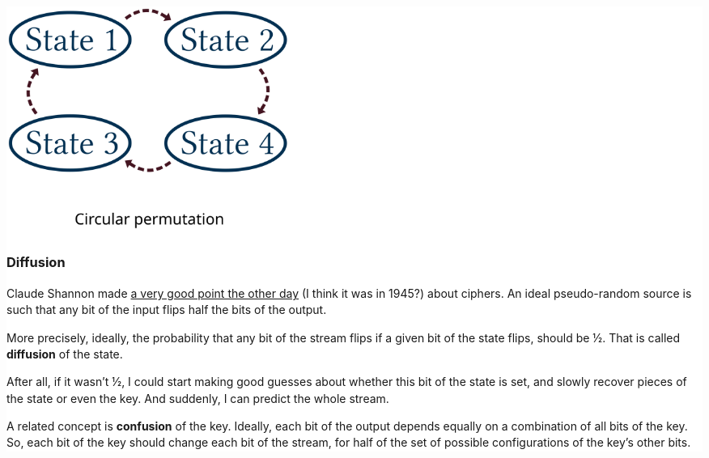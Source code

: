 <p><img alt='Circular permutation example.' src='../assets/a-primer-on-randomness/circular-prng.svg' width=350px'>

### Diffusion

Claude Shannon made [a very good point the other day][Sha45] (I think it was in 1945?) about ciphers.
An ideal pseudo-random source is such that any bit of the input flips half the bits of the output.

More precisely, ideally, the probability that any bit of the stream flips if a given bit of the state flips, should be ½.
That is called **diffusion** of the state.

After all, if it wasn’t ½, I could start making good guesses about whether this bit of the state is set,
and slowly recover pieces of the state or even the key.
And suddenly, I can predict the whole stream.

A related concept is **confusion** of the key.
Ideally, each bit of the output depends equally on a combination of all bits of the key.
So, each bit of the key should change each bit of the stream,
for half of the set of possible configurations of the key’s other bits.


[vulnerability in the RC4 cipher]: https://www.cs.cornell.edu/people/egs/615/rc4_ksaproc.pdf
[Bob Jenkins talk]: https://burtleburtle.net/bob/rand/talksmall.html
[Weyl]: https://mathworld.wolfram.com/WeylsCriterion.html
[Sha45]: https://www.iacr.org/museum/shannon/shannon45.pdf
[RANDU]: https://en.wikipedia.org/wiki/RANDU
[Pearson]: http://www.economics.soton.ac.uk/staff/aldrich/1900.pdf
[ent]: https://www.fourmilab.ch/random/
[Dieharder]: https://webhome.phy.duke.edu/~rgb/General/dieharder.php
[TestU01]: http://simul.iro.umontreal.ca/testu01/tu01.html
[PractRand]: http://pracrand.sourceforge.net/
[Intel’s introduction]: https://software.intel.com/en-us/articles/introduction-to-x64-assembly
[AMD’s manual]: https://www.amd.com/system/files/TechDocs/24592.pdf
[Agner’s instruction tables]: https://www.agner.org/optimize/instruction_tables.pdf
[intrinsics]: https://software.intel.com/sites/landingpage/IntrinsicsGuide/
[AgnerMicroarchitecture]: https://www.agner.org/optimize/microarchitecture.pdf
[Instruction pipelining]: https://software.intel.com/en-us/blogs/2011/11/22/pipeline-speak-learning-more-about-intel-microarchitecture-codename-sandy-bridge
[Mersenne Twister]: http://www.math.sci.hiroshima-u.ac.jp/~m-mat/MT/emt.html
[drand48]: http://man7.org/linux/man-pages/man3/drand48.3.html
[Lehmer128]: https://lemire.me/blog/2019/03/19/the-fastest-conventional-random-number-generator-that-can-pass-big-crush/
[RC4]: https://cypherpunks.venona.com/archive/1994/09/msg00304.html
[ISAAC]: http://burtleburtle.net/bob/rand/isaacafa.html
[EFIIX]: http://pracrand.sourceforge.net/RNG_engines.txt
[PCG]: https://www.pcg-random.org/
[SplitMix]: http://gee.cs.oswego.edu/dl/papers/oopsla14.pdf
[Xorshift128+]: http://vigna.di.unimi.it/ftp/papers/xorshiftplus.pdf
[AES-CTR]: https://nvlpubs.nist.gov/nistpubs/FIPS/NIST.FIPS.197.pdf
[ChaCha20]: https://cr.yp.to/chacha/chacha-20080128.pdf
[wyrand]: https://github.com/wangyi-fudan/wyhash
[jsf]: https://burtleburtle.net/bob/rand/smallprng.html
[Romu]: http://www.romu-random.org/
[Salsa20]: https://cr.yp.to/snuffle/salsafamily-20071225.pdf
[djb export]: https://cr.yp.to/export/1996/0726-bernstein.txt
[salsa hash]: https://cr.yp.to/snuffle/reoncore-20080224.pdf